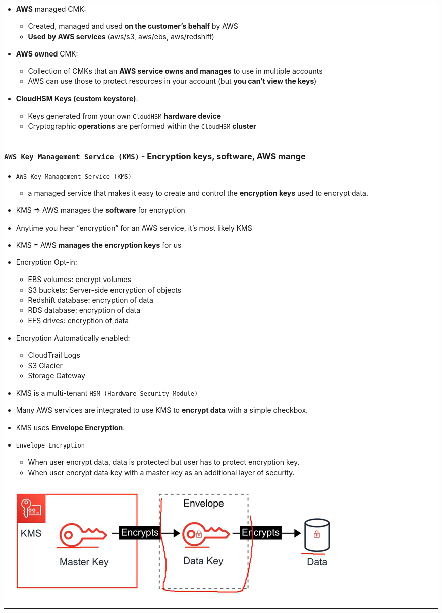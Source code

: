 - **AWS** managed CMK:

  - Created, managed and used **on the customer’s behalf** by AWS
  - **Used by AWS services** (aws/s3, aws/ebs, aws/redshift)

- **AWS owned** CMK:

  - Collection of CMKs that an **AWS service owns and manages** to use in multiple accounts
  - AWS can use those to protect resources in your account (but **you can’t view the keys**)

- **CloudHSM Keys (custom keystore)**:
  - Keys generated from your own `CloudHSM` **hardware device**
  - Cryptographic **operations** are performed within the `CloudHSM` **cluster**

---

### `AWS Key Management Service (KMS)` - Encryption keys, software, AWS mange

- `AWS Key Management Service (KMS)`

  - a managed service that makes it easy to create and control the **encryption keys** used to encrypt data.

- KMS => AWS manages the **software** for encryption
- Anytime you hear “encryption” for an AWS service, it’s most likely KMS
- KMS = AWS **manages the encryption keys** for us
- Encryption Opt-in:

  - EBS volumes: encrypt volumes
  - S3 buckets: Server-side encryption of objects
  - Redshift database: encryption of data
  - RDS database: encryption of data
  - EFS drives: encryption of data

- Encryption Automatically enabled:

  - CloudTrail Logs
  - S3 Glacier
  - Storage Gateway

- KMS is a multi-tenant `HSM (Hardware Security Module)`
- Many AWS services are integrated to use KMS to **encrypt data** with a simple checkbox.
- KMS uses **Envelope Encryption**.

- `Envelope Encryption`
  - When user encrypt data, data is protected but user has to protect encryption key.
  - When user encrypt data key with a master key as an additional layer of security.

![kms](./pic/kms.png)

---